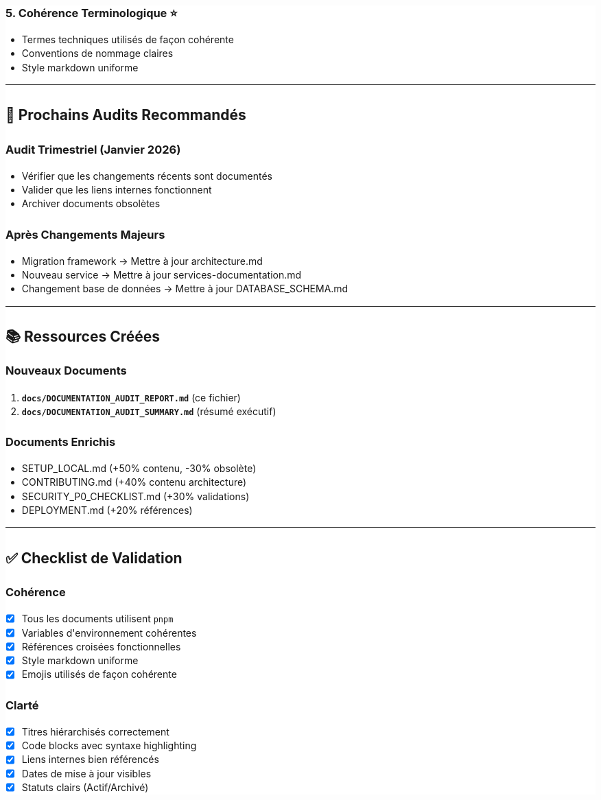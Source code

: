 ### 5. **Cohérence Terminologique** ⭐
- Termes techniques utilisés de façon cohérente
- Conventions de nommage claires
- Style markdown uniforme

---

## 🔄 Prochains Audits Recommandés

### Audit Trimestriel (Janvier 2026)
- Vérifier que les changements récents sont documentés
- Valider que les liens internes fonctionnent
- Archiver documents obsolètes

### Après Changements Majeurs
- Migration framework → Mettre à jour architecture.md
- Nouveau service → Mettre à jour services-documentation.md
- Changement base de données → Mettre à jour DATABASE_SCHEMA.md

---

## 📚 Ressources Créées

### Nouveaux Documents
1. **`docs/DOCUMENTATION_AUDIT_REPORT.md`** (ce fichier)
2. **`docs/DOCUMENTATION_AUDIT_SUMMARY.md`** (résumé exécutif)

### Documents Enrichis
- SETUP_LOCAL.md (+50% contenu, -30% obsolète)
- CONTRIBUTING.md (+40% contenu architecture)
- SECURITY_P0_CHECKLIST.md (+30% validations)
- DEPLOYMENT.md (+20% références)

---

## ✅ Checklist de Validation

### Cohérence
- [x] Tous les documents utilisent `pnpm`
- [x] Variables d'environnement cohérentes
- [x] Références croisées fonctionnelles
- [x] Style markdown uniforme
- [x] Emojis utilisés de façon cohérente

### Clarté
- [x] Titres hiérarchisés correctement
- [x] Code blocks avec syntaxe highlighting
- [x] Liens internes bien référencés
- [x] Dates de mise à jour visibles
- [x] Statuts clairs (Actif/Archivé)
